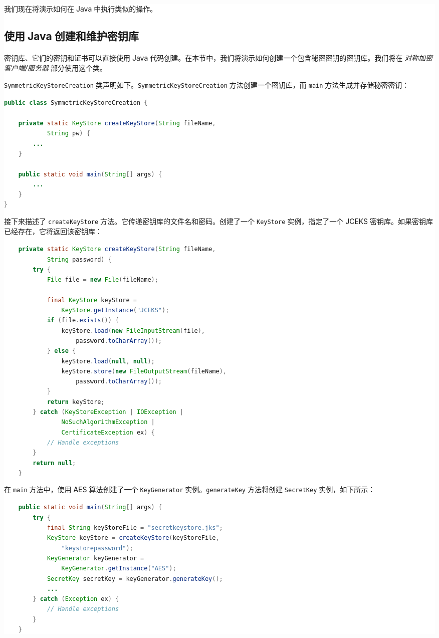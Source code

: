
我们现在将演示如何在 Java 中执行类似的操作。

## 使用 Java 创建和维护密钥库

密钥库、它们的密钥和证书可以直接使用 Java 代码创建。在本节中，我们将演示如何创建一个包含秘密密钥的密钥库。我们将在 *对称加密客户端/服务器* 部分使用这个类。

`SymmetricKeyStoreCreation` 类声明如下。`SymmetricKeyStoreCreation` 方法创建一个密钥库，而 `main` 方法生成并存储秘密密钥：

```java
public class SymmetricKeyStoreCreation {

    private static KeyStore createKeyStore(String fileName, 
            String pw) {
        ...
    }

    public static void main(String[] args) {
        ...
    }
}
```

接下来描述了 `createKeyStore` 方法。它传递密钥库的文件名和密码。创建了一个 `KeyStore` 实例，指定了一个 JCEKS 密钥库。如果密钥库已经存在，它将返回该密钥库：

```java
    private static KeyStore createKeyStore(String fileName, 
            String password) {
        try {
            File file = new File(fileName);

            final KeyStore keyStore = 
                KeyStore.getInstance("JCEKS");
            if (file.exists()) {
                keyStore.load(new FileInputStream(file), 
                    password.toCharArray());
            } else {
                keyStore.load(null, null);
                keyStore.store(new FileOutputStream(fileName), 
                    password.toCharArray());
            }
            return keyStore;
        } catch (KeyStoreException | IOException | 
                NoSuchAlgorithmException | 
                CertificateException ex) {
            // Handle exceptions
        }
        return null;
    }
```

在 `main` 方法中，使用 AES 算法创建了一个 `KeyGenerator` 实例。`generateKey` 方法将创建 `SecretKey` 实例，如下所示：

```java
    public static void main(String[] args) {
        try {
            final String keyStoreFile = "secretkeystore.jks";
            KeyStore keyStore = createKeyStore(keyStoreFile, 
                "keystorepassword");
            KeyGenerator keyGenerator = 
                KeyGenerator.getInstance("AES");
            SecretKey secretKey = keyGenerator.generateKey();
            ...
        } catch (Exception ex) {
            // Handle exceptions
        }
    }
```